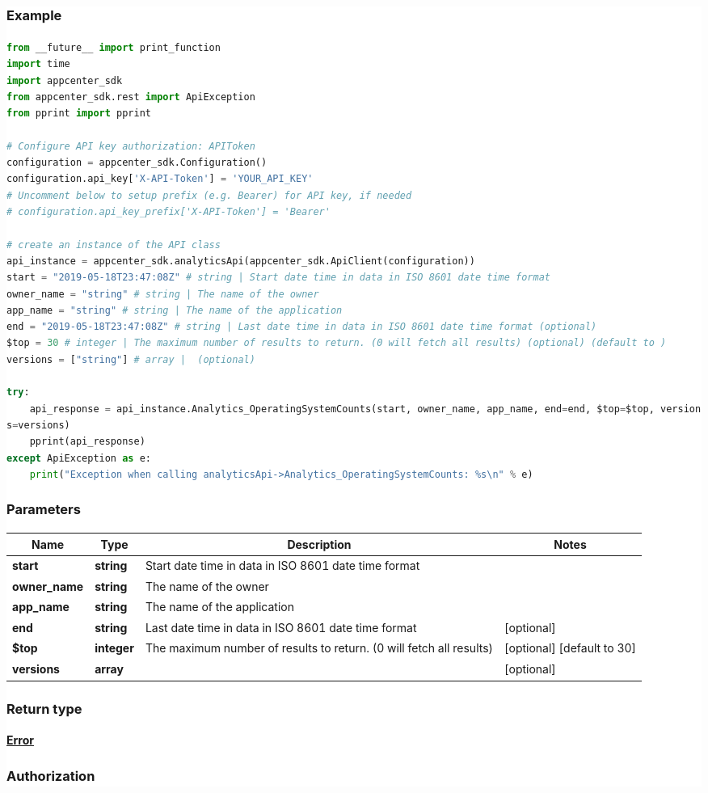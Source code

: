 ### Example
```python
from __future__ import print_function
import time
import appcenter_sdk
from appcenter_sdk.rest import ApiException
from pprint import pprint

# Configure API key authorization: APIToken
configuration = appcenter_sdk.Configuration()
configuration.api_key['X-API-Token'] = 'YOUR_API_KEY'
# Uncomment below to setup prefix (e.g. Bearer) for API key, if needed
# configuration.api_key_prefix['X-API-Token'] = 'Bearer'

# create an instance of the API class
api_instance = appcenter_sdk.analyticsApi(appcenter_sdk.ApiClient(configuration))
start = "2019-05-18T23:47:08Z" # string | Start date time in data in ISO 8601 date time format
owner_name = "string" # string | The name of the owner
app_name = "string" # string | The name of the application
end = "2019-05-18T23:47:08Z" # string | Last date time in data in ISO 8601 date time format (optional)
$top = 30 # integer | The maximum number of results to return. (0 will fetch all results) (optional) (default to )
versions = ["string"] # array |  (optional)

try:
    api_response = api_instance.Analytics_OperatingSystemCounts(start, owner_name, app_name, end=end, $top=$top, versions=versions)
    pprint(api_response)
except ApiException as e:
    print("Exception when calling analyticsApi->Analytics_OperatingSystemCounts: %s\n" % e)
```

### Parameters

Name | Type | Description  | Notes
------------- | ------------- | ------------- | -------------
 **start** | **string**| Start date time in data in ISO 8601 date time format | 
 **owner_name** | **string**| The name of the owner | 
 **app_name** | **string**| The name of the application | 
 **end** | **string**| Last date time in data in ISO 8601 date time format | [optional] 
 **$top** | **integer**| The maximum number of results to return. (0 will fetch all results) | [optional] [default to 30]
 **versions** | **array**|  | [optional] 

### Return type

[**Error**](object.md)

### Authorization
